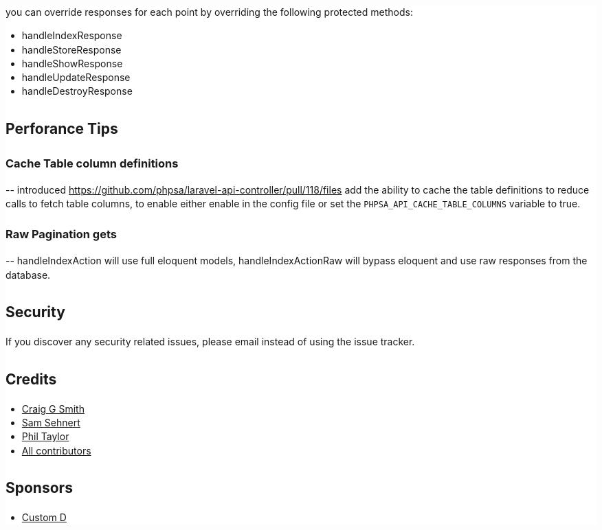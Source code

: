 you can override responses for each point by overriding the following protected methods:

- handleIndexResponse
- handleStoreResponse
- handleShowResponse
- handleUpdateResponse
- handleDestroyResponse

## Perforance Tips

### Cache Table column definitions
-- introduced https://github.com/phpsa/laravel-api-controller/pull/118/files
add the ability to cache the table definitions to reduce calls to fetch table columns, to enable either enable in the config file or set the `PHPSA_API_CACHE_TABLE_COLUMNS` variable to true.

### Raw Pagination gets

-- handleIndexAction will use full eloquent models, handleIndexActionRaw will bypass eloquent and use raw responses from the database.

## Security

If you discover any security related issues, please email
instead of using the issue tracker.

## Credits

- [Craig G Smith](https://github.com/phpsa)
- [Sam Sehnert](https://github.com/samatcd)
- [Phil Taylor](https://github.com/codeberry)
- [All contributors](https://github.com/phpsa/laravel-api-controller/graphs/contributors)

## Sponsors

- [Custom D](https://customd.com)

[badge_laravel]: https://img.shields.io/badge/Laravel-8.7%20to%209-blue.svg
[badge_issues]: https://img.shields.io/github/issues/phpsa/laravel-api-controller
